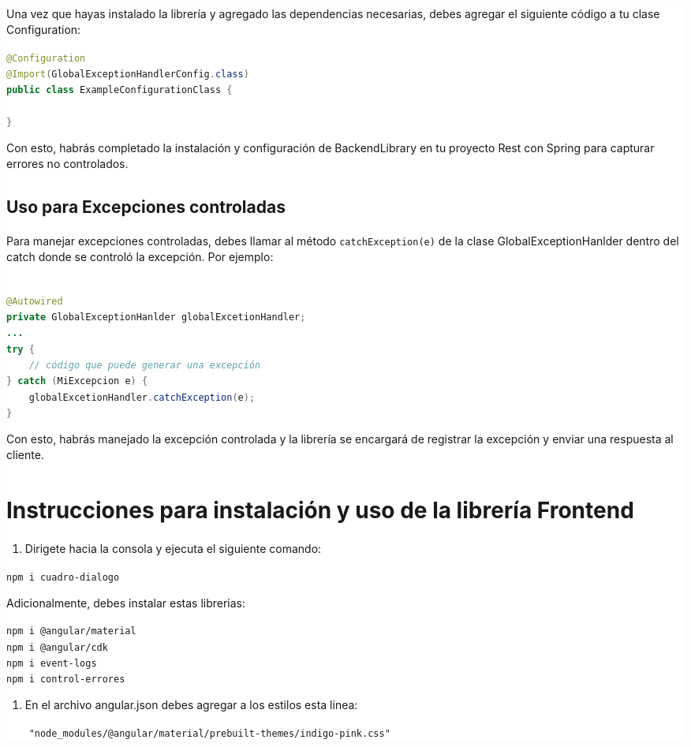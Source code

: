 Una vez que hayas instalado la librería y agregado las dependencias necesarias, debes agregar el siguiente código a tu clase Configuration:

```java
@Configuration
@Import(GlobalExceptionHandlerConfig.class)
public class ExampleConfigurationClass {

}
```

Con esto, habrás completado la instalación y configuración de BackendLibrary en tu proyecto Rest con Spring para capturar errores no controlados.

## Uso para Excepciones controladas

Para manejar excepciones controladas, debes llamar al método `catchException(e)` de la clase GlobalExceptionHanlder dentro del catch donde se controló la excepción. Por ejemplo:

```java

@Autowired
private GlobalExceptionHanlder globalExcetionHandler;
...
try {
    // código que puede generar una excepción
} catch (MiExcepcion e) {
    globalExcetionHandler.catchException(e);
}
```

Con esto, habrás manejado la excepción controlada y la librería se encargará de registrar la excepción y enviar una respuesta al cliente.

# Instrucciones para instalación y uso de la librería Frontend

1. Dirigete hacia la consola y ejecuta el siguiente comando:

```markdown
npm i cuadro-dialogo
```

Adicionalmente, debes instalar estas librerias:

```markdown
npm i @angular/material
npm i @angular/cdk
npm i event-logs
npm i control-errores
```

1. En el archivo angular.json debes agregar a los estilos esta linea:

```
    "node_modules/@angular/material/prebuilt-themes/indigo-pink.css"
```
